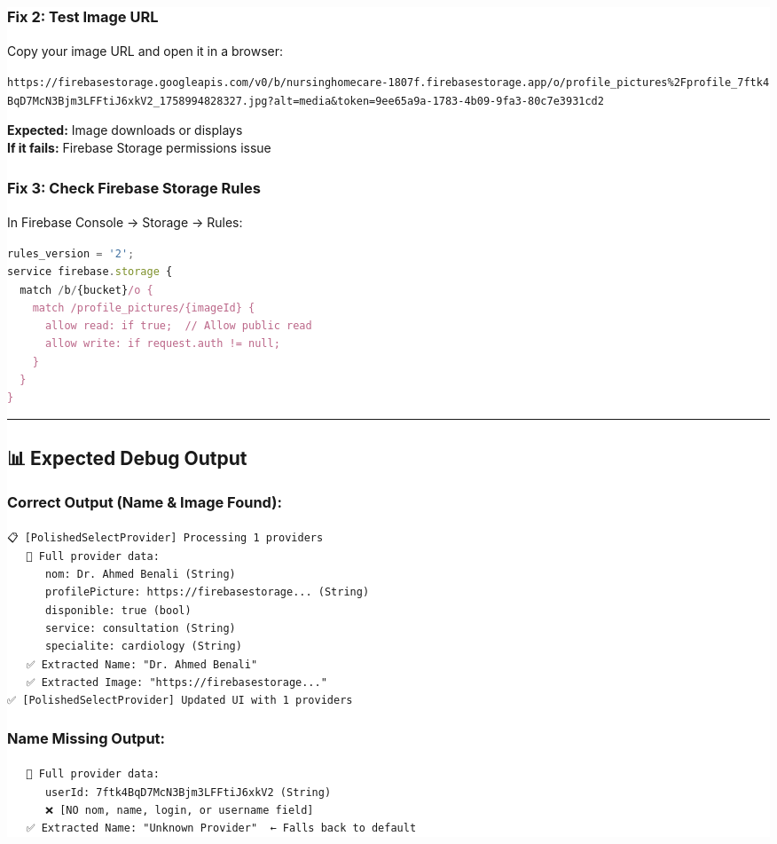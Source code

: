 ### Fix 2: Test Image URL

Copy your image URL and open it in a browser:
```
https://firebasestorage.googleapis.com/v0/b/nursinghomecare-1807f.firebasestorage.app/o/profile_pictures%2Fprofile_7ftk4BqD7McN3Bjm3LFFtiJ6xkV2_1758994828327.jpg?alt=media&token=9ee65a9a-1783-4b09-9fa3-80c7e3931cd2
```

**Expected:** Image downloads or displays  
**If it fails:** Firebase Storage permissions issue

### Fix 3: Check Firebase Storage Rules

In Firebase Console → Storage → Rules:

```javascript
rules_version = '2';
service firebase.storage {
  match /b/{bucket}/o {
    match /profile_pictures/{imageId} {
      allow read: if true;  // Allow public read
      allow write: if request.auth != null;
    }
  }
}
```

---

## 📊 Expected Debug Output

### Correct Output (Name & Image Found):
```
📋 [PolishedSelectProvider] Processing 1 providers
   📄 Full provider data:
      nom: Dr. Ahmed Benali (String)
      profilePicture: https://firebasestorage... (String)
      disponible: true (bool)
      service: consultation (String)
      specialite: cardiology (String)
   ✅ Extracted Name: "Dr. Ahmed Benali"
   ✅ Extracted Image: "https://firebasestorage..."
✅ [PolishedSelectProvider] Updated UI with 1 providers
```

### Name Missing Output:
```
   📄 Full provider data:
      userId: 7ftk4BqD7McN3Bjm3LFFtiJ6xkV2 (String)
      ❌ [NO nom, name, login, or username field]
   ✅ Extracted Name: "Unknown Provider"  ← Falls back to default
```
